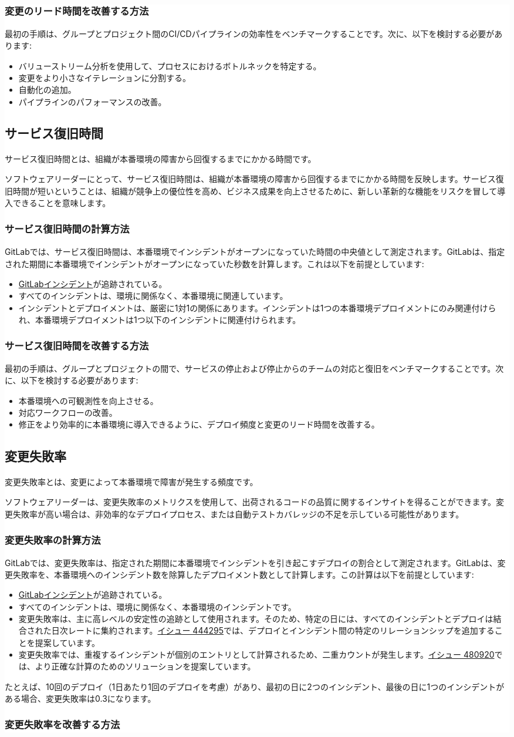 ### 変更のリード時間を改善する方法

最初の手順は、グループとプロジェクト間のCI/CDパイプラインの効率性をベンチマークすることです。次に、以下を検討する必要があります:

- バリューストリーム分析を使用して、プロセスにおけるボトルネックを特定する。
- 変更をより小さなイテレーションに分割する。
- 自動化の追加。
- パイプラインのパフォーマンスの改善。

## サービス復旧時間

サービス復旧時間とは、組織が本番環境の障害から回復するまでにかかる時間です。

ソフトウェアリーダーにとって、サービス復旧時間は、組織が本番環境の障害から回復するまでにかかる時間を反映します。サービス復旧時間が短いということは、組織が競争上の優位性を高め、ビジネス成果を向上させるために、新しい革新的な機能をリスクを冒して導入できることを意味します。

### サービス復旧時間の計算方法

GitLabでは、サービス復旧時間は、本番環境でインシデントがオープンになっていた時間の中央値として測定されます。GitLabは、指定された期間に本番環境でインシデントがオープンになっていた秒数を計算します。これは以下を前提としています:

- [GitLabインシデント](../../operations/incident_management/incidents.md)が追跡されている。
- すべてのインシデントは、環境に関係なく、本番環境に関連しています。
- インシデントとデプロイメントは、厳密に1対1の関係にあります。インシデントは1つの本番環境デプロイメントにのみ関連付けられ、本番環境デプロイメントは1つ以下のインシデントに関連付けられます。

### サービス復旧時間を改善する方法

最初の手順は、グループとプロジェクトの間で、サービスの停止および停止からのチームの対応と復旧をベンチマークすることです。次に、以下を検討する必要があります:

- 本番環境への可観測性を向上させる。
- 対応ワークフローの改善。
- 修正をより効率的に本番環境に導入できるように、デプロイ頻度と変更のリード時間を改善する。

## 変更失敗率

変更失敗率とは、変更によって本番環境で障害が発生する頻度です。

ソフトウェアリーダーは、変更失敗率のメトリクスを使用して、出荷されるコードの品質に関するインサイトを得ることができます。変更失敗率が高い場合は、非効率的なデプロイプロセス、または自動テストカバレッジの不足を示している可能性があります。

### 変更失敗率の計算方法

GitLabでは、変更失敗率は、指定された期間に本番環境でインシデントを引き起こすデプロイの割合として測定されます。GitLabは、変更失敗率を、本番環境へのインシデント数を除算したデプロイメント数として計算します。この計算は以下を前提としています:

- [GitLabインシデント](../../operations/incident_management/incidents.md)が追跡されている。
- すべてのインシデントは、環境に関係なく、本番環境のインシデントです。
- 変更失敗率は、主に高レベルの安定性の追跡として使用されます。そのため、特定の日には、すべてのインシデントとデプロイは結合された日次レートに集約されます。[イシュー 444295](https://gitlab.com/gitlab-org/gitlab/-/issues/444295)では、デプロイとインシデント間の特定のリレーションシップを追加することを提案しています。
- 変更失敗率では、重複するインシデントが個別のエントリとして計算されるため、二重カウントが発生します。[イシュー 480920](https://gitlab.com/gitlab-org/gitlab/-/issues/480920)では、より正確な計算のためのソリューションを提案しています。

たとえば、10回のデプロイ（1日あたり1回のデプロイを考慮）があり、最初の日に2つのインシデント、最後の日に1つのインシデントがある場合、変更失敗率は0.3になります。

### 変更失敗率を改善する方法
